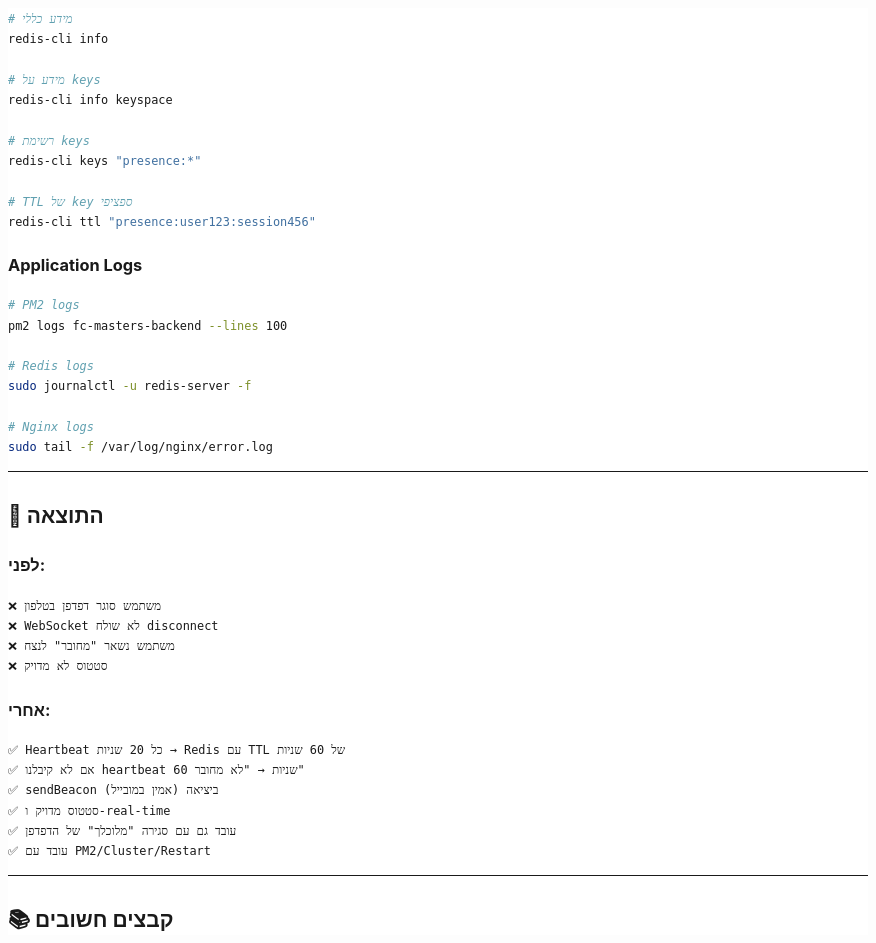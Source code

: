 ```bash
# מידע כללי
redis-cli info

# מידע על keys
redis-cli info keyspace

# רשימת keys
redis-cli keys "presence:*"

# TTL של key ספציפי
redis-cli ttl "presence:user123:session456"
```

### Application Logs

```bash
# PM2 logs
pm2 logs fc-masters-backend --lines 100

# Redis logs
sudo journalctl -u redis-server -f

# Nginx logs
sudo tail -f /var/log/nginx/error.log
```

---

## 🎯 התוצאה

### לפני:
```
❌ משתמש סוגר דפדפן בטלפון
❌ WebSocket לא שולח disconnect
❌ משתמש נשאר "מחובר" לנצח
❌ סטטוס לא מדויק
```

### אחרי:
```
✅ Heartbeat כל 20 שניות → Redis עם TTL של 60 שניות
✅ אם לא קיבלנו heartbeat 60 שניות → "לא מחובר"
✅ sendBeacon ביציאה (אמין במובייל)
✅ סטטוס מדויק ו-real-time
✅ עובד גם עם סגירה "מלוכלך" של הדפדפן
✅ עובד עם PM2/Cluster/Restart
```

---

## 📚 קבצים חשובים
